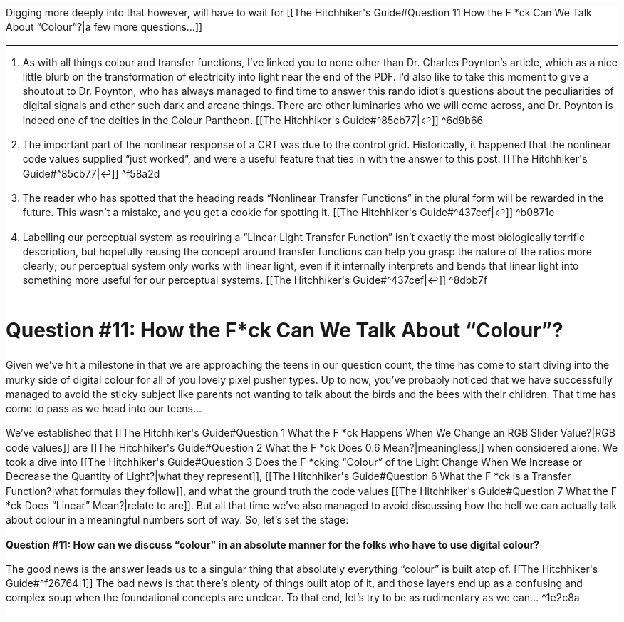 Digging more deeply into that however, will have to wait for  [[The Hitchhiker's Guide#Question 11 How the F *ck Can We Talk About “Colour”?|a few more questions…]]

---

1. As with all things colour and transfer functions, I’ve linked you to none other than Dr. Charles Poynton’s article, which as a nice little blurb on the transformation of electricity into light near the end of the PDF. I’d also like to take this moment to give a shoutout to Dr. Poynton, who has always managed to find time to answer this rando idiot’s questions about the peculiarities of digital signals and other such dark and arcane things. There are other luminaries who we will come across, and Dr. Poynton is indeed one of the deities in the Colour Pantheon. [[The Hitchhiker's Guide#^85cb77|↩︎]] ^6d9b66

2. The important part of the nonlinear response of a CRT was due to the control grid. Historically, it happened that the nonlinear code values supplied “just worked”, and were a useful feature that ties in with the answer to this post. [[The Hitchhiker's Guide#^85cb77|↩︎]] ^f58a2d

3. The reader who has spotted that the heading reads “Nonlinear Transfer Functions” in the plural form will be rewarded in the future. This wasn’t a mistake, and you get a cookie for spotting it. [[The Hitchhiker's Guide#^437cef|↩︎]] ^b0871e

4. Labelling our perceptual system as requiring a “Linear Light Transfer Function” isn’t exactly the most biologically terrific description, but hopefully reusing the concept around transfer functions can help you grasp the nature of the ratios more clearly; our perceptual system only works with linear light, even if it internally interprets and bends that linear light into something more useful for our perceptual systems. [[The Hitchhiker's Guide#^437cef|↩︎]] ^8dbb7f



 
# Question #11: How the F\*ck Can We Talk About “Colour”?

Given we’ve hit a milestone in that we are approaching the teens in our question count, the time has come to start diving into the murky side of digital colour for all of you lovely pixel pusher types. Up to now, you’ve probably noticed that we have successfully managed to avoid the sticky subject like parents not wanting to talk about the birds and the bees with their children. That time has come to pass as we head into our teens…

We’ve established that [[The Hitchhiker's Guide#Question 1 What the F *ck Happens When We Change an RGB Slider Value?|RGB code values]] are [[The Hitchhiker's Guide#Question 2 What the F *ck Does 0.6 Mean?|meaningless]] when considered alone. We took a dive into [[The Hitchhiker's Guide#Question 3 Does the F *cking “Colour” of the Light Change When We Increase or Decrease the Quantity of Light?|what they represent]], [[The Hitchhiker's Guide#Question 6 What the F *ck is a Transfer Function?|what formulas they follow]], and what the ground truth the code values [[The Hitchhiker's Guide#Question 7 What the F *ck Does “Linear” Mean?|relate to are]]. But all that time we’ve also managed to avoid discussing how the hell we can actually talk about colour in a meaningful numbers sort of way. So, let’s set the stage:

**Question #11: How can we discuss “colour” in an absolute manner for the folks who have to use digital colour?**

The good news is the answer leads us to a singular thing that absolutely everything “colour” is built atop of. [[The Hitchhiker's Guide#^f26764|1]] The bad news is that there’s plenty of things built atop of it, and those layers end up as a confusing and complex soup when the foundational concepts are unclear. To that end, let’s try to be as rudimentary as we can… ^1e2c8a

---